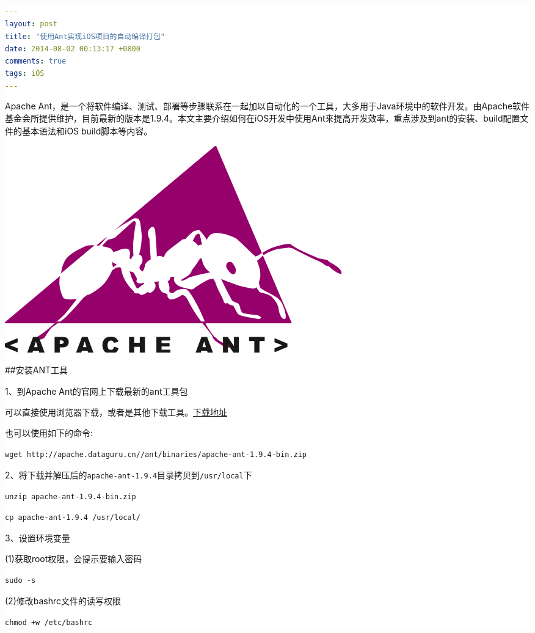 ```yaml
---
layout: post
title: "使用Ant实现iOS项目的自动编译打包"
date: 2014-08-02 00:13:17 +0800
comments: true
tags: iOS
---
```


Apache Ant，是一个将软件编译、测试、部署等步骤联系在一起加以自动化的一个工具，大多用于Java环境中的软件开发。由Apache软件基金会所提供维护，目前最新的版本是1.9.4。本文主要介绍如何在iOS开发中使用Ant来提高开发效率，重点涉及到ant的安装、build配置文件的基本语法和iOS build脚本等内容。

![ant logo](/images/ant_for_ios/apache_ant_logo.png)

##安装ANT工具

1、到Apache Ant的官网上下载最新的ant工具包

可以直接使用浏览器下载，或者是其他下载工具。[下载地址](http://apache.dataguru.cn//ant/binaries/apache-ant-1.9.4-bin.zip)

也可以使用如下的命令:

`wget http://apache.dataguru.cn//ant/binaries/apache-ant-1.9.4-bin.zip`

2、将下载并解压后的`apache-ant-1.9.4`目录拷贝到`/usr/local`下

`unzip apache-ant-1.9.4-bin.zip`

`cp apache-ant-1.9.4 /usr/local/`

3、设置环境变量

(1)获取root权限，会提示要输入密码

`sudo -s`

(2)修改bashrc文件的读写权限

`chmod +w /etc/bashrc`
